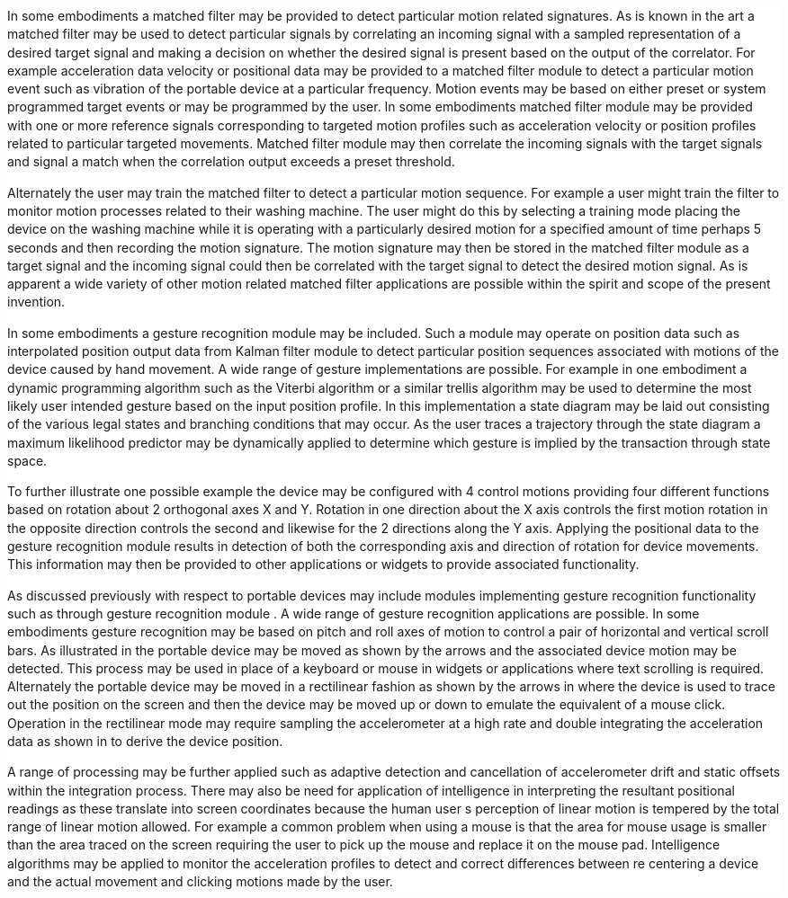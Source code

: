 In some embodiments a matched filter may be provided to detect particular motion related signatures. As is known in the art a matched filter may be used to detect particular signals by correlating an incoming signal with a sampled representation of a desired target signal and making a decision on whether the desired signal is present based on the output of the correlator. For example acceleration data velocity or positional data may be provided to a matched filter module to detect a particular motion event such as vibration of the portable device at a particular frequency. Motion events may be based on either preset or system programmed target events or may be programmed by the user. In some embodiments matched filter module may be provided with one or more reference signals corresponding to targeted motion profiles such as acceleration velocity or position profiles related to particular targeted movements. Matched filter module may then correlate the incoming signals with the target signals and signal a match when the correlation output exceeds a preset threshold.

Alternately the user may train the matched filter to detect a particular motion sequence. For example a user might train the filter to monitor motion processes related to their washing machine. The user might do this by selecting a training mode placing the device on the washing machine while it is operating with a particularly desired motion for a specified amount of time perhaps 5 seconds and then recording the motion signature. The motion signature may then be stored in the matched filter module as a target signal and the incoming signal could then be correlated with the target signal to detect the desired motion signal. As is apparent a wide variety of other motion related matched filter applications are possible within the spirit and scope of the present invention.

In some embodiments a gesture recognition module may be included. Such a module may operate on position data such as interpolated position output data from Kalman filter module to detect particular position sequences associated with motions of the device caused by hand movement. A wide range of gesture implementations are possible. For example in one embodiment a dynamic programming algorithm such as the Viterbi algorithm or a similar trellis algorithm may be used to determine the most likely user intended gesture based on the input position profile. In this implementation a state diagram may be laid out consisting of the various legal states and branching conditions that may occur. As the user traces a trajectory through the state diagram a maximum likelihood predictor may be dynamically applied to determine which gesture is implied by the transaction through state space.

To further illustrate one possible example the device may be configured with 4 control motions providing four different functions based on rotation about 2 orthogonal axes X and Y. Rotation in one direction about the X axis controls the first motion rotation in the opposite direction controls the second and likewise for the 2 directions along the Y axis. Applying the positional data to the gesture recognition module results in detection of both the corresponding axis and direction of rotation for device movements. This information may then be provided to other applications or widgets to provide associated functionality.

As discussed previously with respect to portable devices may include modules implementing gesture recognition functionality such as through gesture recognition module . A wide range of gesture recognition applications are possible. In some embodiments gesture recognition may be based on pitch and roll axes of motion to control a pair of horizontal and vertical scroll bars. As illustrated in the portable device may be moved as shown by the arrows and the associated device motion may be detected. This process may be used in place of a keyboard or mouse in widgets or applications where text scrolling is required. Alternately the portable device may be moved in a rectilinear fashion as shown by the arrows in where the device is used to trace out the position on the screen and then the device may be moved up or down to emulate the equivalent of a mouse click. Operation in the rectilinear mode may require sampling the accelerometer at a high rate and double integrating the acceleration data as shown in to derive the device position.

A range of processing may be further applied such as adaptive detection and cancellation of accelerometer drift and static offsets within the integration process. There may also be need for application of intelligence in interpreting the resultant positional readings as these translate into screen coordinates because the human user s perception of linear motion is tempered by the total range of linear motion allowed. For example a common problem when using a mouse is that the area for mouse usage is smaller than the area traced on the screen requiring the user to pick up the mouse and replace it on the mouse pad. Intelligence algorithms may be applied to monitor the acceleration profiles to detect and correct differences between re centering a device and the actual movement and clicking motions made by the user.
